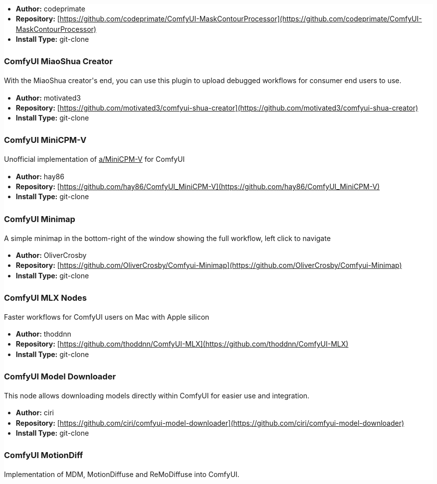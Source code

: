- **Author:** codeprimate
- **Repository:** [https://github.com/codeprimate/ComfyUI-MaskContourProcessor](https://github.com/codeprimate/ComfyUI-MaskContourProcessor)
- **Install Type:** git-clone

### ComfyUI MiaoShua Creator

With the MiaoShua creator's end, you can use this plugin to upload debugged workflows for consumer end users to use.

- **Author:** motivated3
- **Repository:** [https://github.com/motivated3/comfyui-shua-creator](https://github.com/motivated3/comfyui-shua-creator)
- **Install Type:** git-clone

### ComfyUI MiniCPM-V

Unofficial implementation of [a/MiniCPM-V](https://github.com/OpenBMB/MiniCPM-V) for ComfyUI

- **Author:** hay86
- **Repository:** [https://github.com/hay86/ComfyUI_MiniCPM-V](https://github.com/hay86/ComfyUI_MiniCPM-V)
- **Install Type:** git-clone

### ComfyUI Minimap

A simple minimap in the bottom-right of the window showing the full workflow, left click to navigate

- **Author:** OliverCrosby
- **Repository:** [https://github.com/OliverCrosby/Comfyui-Minimap](https://github.com/OliverCrosby/Comfyui-Minimap)
- **Install Type:** git-clone

### ComfyUI MLX Nodes

Faster workflows for ComfyUI users on Mac with Apple silicon

- **Author:** thoddnn
- **Repository:** [https://github.com/thoddnn/ComfyUI-MLX](https://github.com/thoddnn/ComfyUI-MLX)
- **Install Type:** git-clone

### ComfyUI Model Downloader

This node allows downloading models directly within ComfyUI for easier use and integration.

- **Author:** ciri
- **Repository:** [https://github.com/ciri/comfyui-model-downloader](https://github.com/ciri/comfyui-model-downloader)
- **Install Type:** git-clone

### ComfyUI MotionDiff

Implementation of MDM, MotionDiffuse and ReMoDiffuse into ComfyUI.

